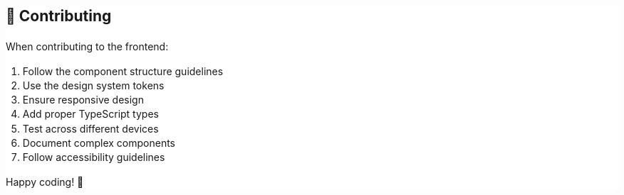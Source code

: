 ## 🤝 Contributing

When contributing to the frontend:

1. Follow the component structure guidelines
2. Use the design system tokens
3. Ensure responsive design
4. Add proper TypeScript types
5. Test across different devices
6. Document complex components
7. Follow accessibility guidelines

Happy coding! 🚀
